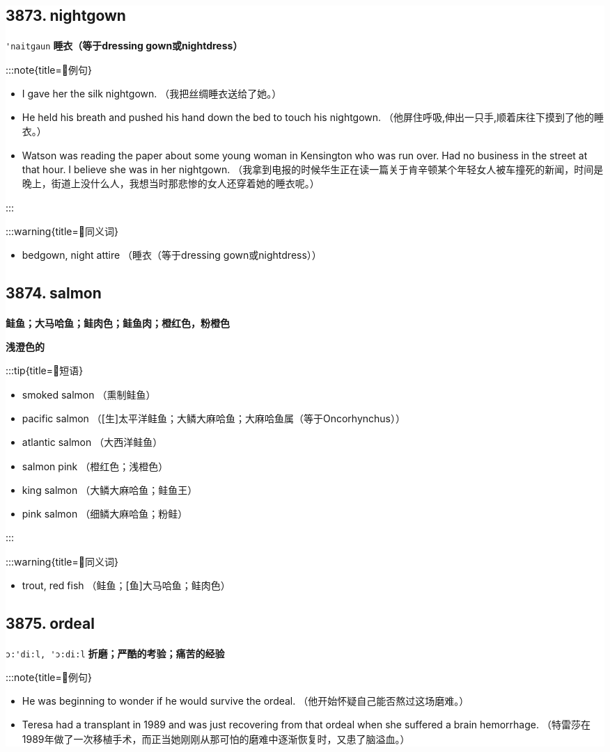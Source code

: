 
## 3873. nightgown

`'naitɡaun`  **睡衣（等于dressing gown或nightdress）**

:::note{title=🎤例句}

- I gave her the silk nightgown. （我把丝绸睡衣送给了她。）

- He held his breath and pushed his hand down the bed to touch his nightgown. （他屏住呼吸,伸出一只手,顺着床往下摸到了他的睡衣。）

- Watson was reading the paper about some young woman in Kensington who was run over. Had no business in the street at that hour. I believe she was in her nightgown. （我拿到电报的时候华生正在读一篇关于肯辛顿某个年轻女人被车撞死的新闻，时间是晚上，街道上没什么人，我想当时那悲惨的女人还穿着她的睡衣呢。）

:::

:::warning{title=🤔同义词}

- bedgown, night attire （睡衣（等于dressing gown或nightdress））


## 3874. salmon

**鲑鱼；大马哈鱼；鲑肉色；鲑鱼肉；橙红色，粉橙色**

**浅澄色的**

:::tip{title=🤩短语}

- smoked salmon （熏制鲑鱼）

- pacific salmon （[生]太平洋鲑鱼；大鳞大麻哈鱼；大麻哈鱼属（等于Oncorhynchus））

- atlantic salmon （大西洋鲑鱼）

- salmon pink （橙红色；浅橙色）

- king salmon （大鳞大麻哈鱼；鲑鱼王）

- pink salmon （细鳞大麻哈鱼；粉鲑）

:::

:::warning{title=🤔同义词}

- trout, red fish （鲑鱼；[鱼]大马哈鱼；鲑肉色）


## 3875. ordeal

`ɔ:'di:l, 'ɔ:di:l`  **折磨；严酷的考验；痛苦的经验**

:::note{title=🎤例句}

- He was beginning to wonder if he would survive the ordeal. （他开始怀疑自己能否熬过这场磨难。）

- Teresa had a transplant in 1989 and was just recovering from that ordeal when she suffered a brain hemorrhage. （特雷莎在1989年做了一次移植手术，而正当她刚刚从那可怕的磨难中逐渐恢复时，又患了脑溢血。）
